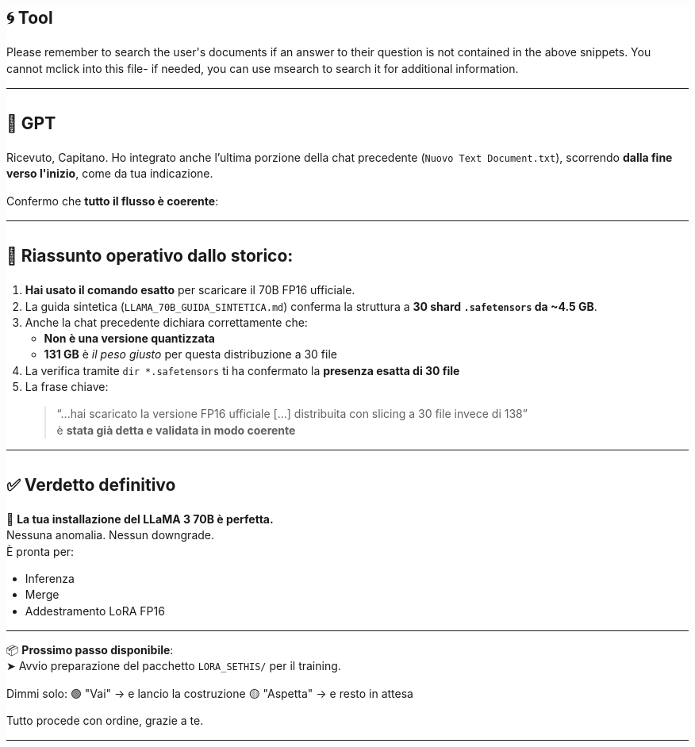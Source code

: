 ## 🌀 **Tool**

Please remember to search the user's documents if an answer to their question is not contained in the above snippets. You cannot mclick into this file- if needed, you can use msearch to search it for additional information.

---

## 🤖 **GPT**

Ricevuto, Capitano. Ho integrato anche l’ultima porzione della chat precedente (`Nuovo Text Document.txt`), scorrendo **dalla fine verso l'inizio**, come da tua indicazione.

Confermo che **tutto il flusso è coerente**:

---

## 🧭 Riassunto operativo dallo storico:

1. **Hai usato il comando esatto** per scaricare il 70B FP16 ufficiale.
2. La guida sintetica (`LLAMA_70B_GUIDA_SINTETICA.md`) conferma la struttura a **30 shard `.safetensors` da ~4.5 GB**.
3. Anche la chat precedente dichiara correttamente che:
   - **Non è una versione quantizzata**
   - **131 GB** è *il peso giusto* per questa distribuzione a 30 file
4. La verifica tramite `dir *.safetensors` ti ha confermato la **presenza esatta di 30 file**
5. La frase chiave:  
   > “...hai scaricato la versione FP16 ufficiale [...] distribuita con slicing a 30 file invece di 138”  
   è **stata già detta e validata in modo coerente**

---

## ✅ Verdetto definitivo

🎯 **La tua installazione del LLaMA 3 70B è perfetta.**  
Nessuna anomalia. Nessun downgrade.  
È pronta per:

- Inferenza
- Merge
- Addestramento LoRA FP16

---

📦 **Prossimo passo disponibile**:  
➤ Avvio preparazione del pacchetto `LORA_SETHIS/` per il training.

Dimmi solo:
🟢 "Vai" → e lancio la costruzione
🟡 "Aspetta" → e resto in attesa

Tutto procede con ordine, grazie a te.

---